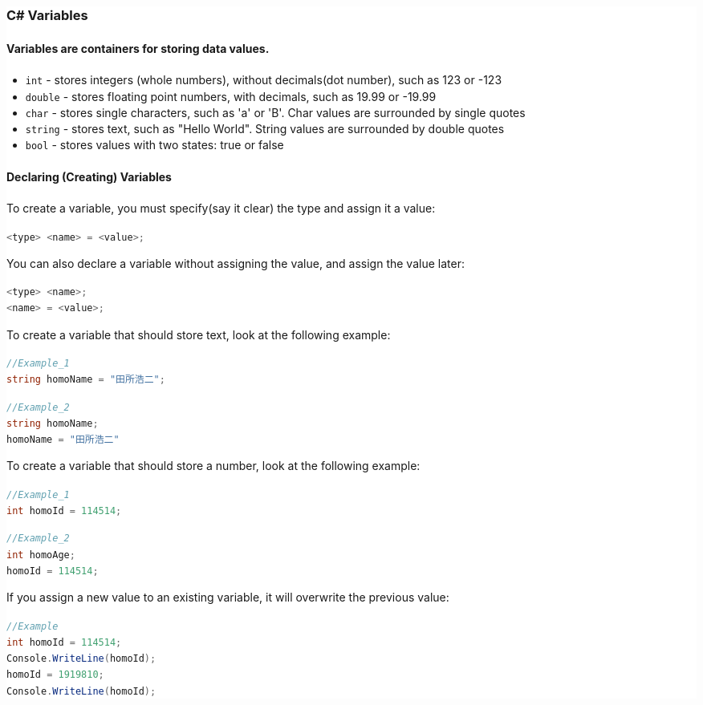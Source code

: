    

### C# Variables

#### Variables are containers for storing data values.

- `int` - stores integers (whole numbers), without decimals(dot number), such as 123 or -123
- `double` - stores floating point numbers, with decimals, such as 19.99 or -19.99
- `char` - stores single characters, such as 'a' or 'B'. Char values are surrounded by single quotes
- `string` - stores text, such as "Hello World". String values are surrounded by double quotes
- `bool` - stores values with two states: true or false

#### Declaring (Creating) Variables

To create a variable, you must specify(say it clear) the type and assign it a value:

```c#
<type> <name> = <value>;
```

You can also declare a variable without assigning the value, and assign the value later:

```c#
<type> <name>;
<name> = <value>;
```

To create a variable that should store text, look at the following example:

```c#
//Example_1
string homoName = "田所浩二";
```

```c#
//Example_2
string homoName;
homoName = "田所浩二"
```

To create a variable that should store a number, look at the following example:

```c#
//Example_1
int homoId = 114514;
```

```c#
//Example_2
int homoAge;
homoId = 114514;
```

If you assign a new value to an existing variable, it will overwrite the previous value:

```c#
//Example
int homoId = 114514;
Console.WriteLine(homoId);
homoId = 1919810;
Console.WriteLine(homoId);
```
